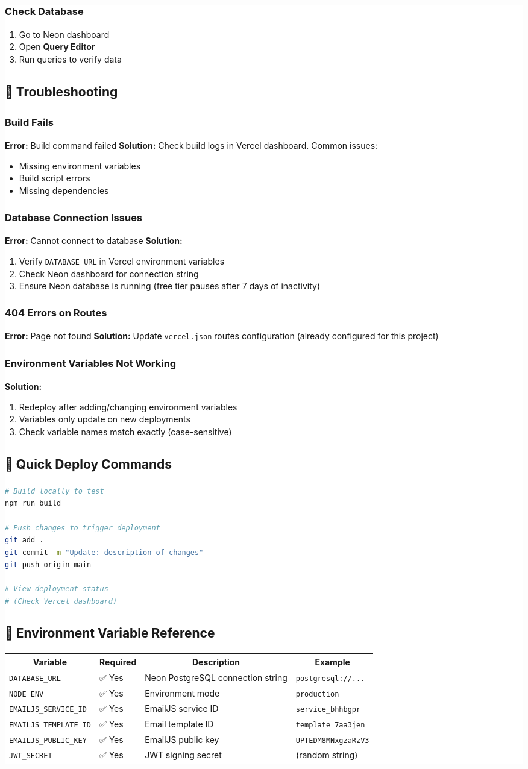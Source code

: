 ### Check Database
1. Go to Neon dashboard
2. Open **Query Editor**
3. Run queries to verify data

## 🔧 Troubleshooting

### Build Fails
**Error:** Build command failed
**Solution:** Check build logs in Vercel dashboard. Common issues:
- Missing environment variables
- Build script errors
- Missing dependencies

### Database Connection Issues
**Error:** Cannot connect to database
**Solution:** 
1. Verify `DATABASE_URL` in Vercel environment variables
2. Check Neon dashboard for connection string
3. Ensure Neon database is running (free tier pauses after 7 days of inactivity)

### 404 Errors on Routes
**Error:** Page not found
**Solution:** Update `vercel.json` routes configuration (already configured for this project)

### Environment Variables Not Working
**Solution:**
1. Redeploy after adding/changing environment variables
2. Variables only update on new deployments
3. Check variable names match exactly (case-sensitive)

## 🚀 Quick Deploy Commands

```bash
# Build locally to test
npm run build

# Push changes to trigger deployment
git add .
git commit -m "Update: description of changes"
git push origin main

# View deployment status
# (Check Vercel dashboard)
```

## 📝 Environment Variable Reference

| Variable | Required | Description | Example |
|----------|----------|-------------|---------|
| `DATABASE_URL` | ✅ Yes | Neon PostgreSQL connection string | `postgresql://...` |
| `NODE_ENV` | ✅ Yes | Environment mode | `production` |
| `EMAILJS_SERVICE_ID` | ✅ Yes | EmailJS service ID | `service_bhhbgpr` |
| `EMAILJS_TEMPLATE_ID` | ✅ Yes | Email template ID | `template_7aa3jen` |
| `EMAILJS_PUBLIC_KEY` | ✅ Yes | EmailJS public key | `UPTEDM8MNxgzaRzV3` |
| `JWT_SECRET` | ✅ Yes | JWT signing secret | (random string) |